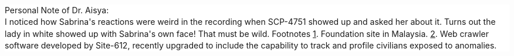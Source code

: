   
  
Personal Note of Dr. Aisya:  
I noticed how Sabrina's reactions were weird in the recording when SCP-4751 showed up and asked her about it. Turns out the lady in white showed up with Sabrina's own face! That must be wild.
Footnotes
[1](javascript:;). Foundation site in Malaysia.
[2](javascript:;). Web crawler software developed by Site-612, recently upgraded to include the capability to track and profile civilians exposed to anomalies.
  
